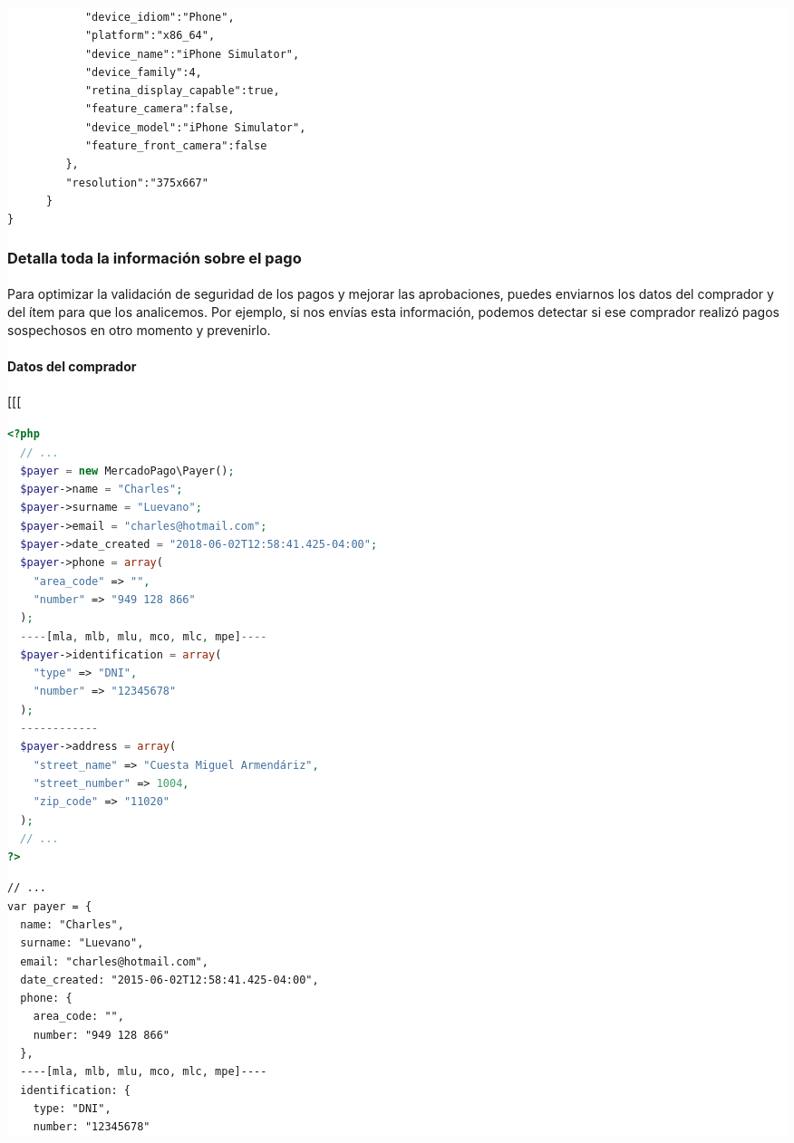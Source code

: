 ```
	        "device_idiom":"Phone",
	        "platform":"x86_64",
	        "device_name":"iPhone Simulator",
	        "device_family":4,
	        "retina_display_capable":true,
	        "feature_camera":false,
	        "device_model":"iPhone Simulator",
	        "feature_front_camera":false
	     },
	     "resolution":"375x667"
	  }
}
```

### Detalla toda la información sobre el pago

Para optimizar la validación de seguridad de los pagos y mejorar las aprobaciones, puedes enviarnos los datos del comprador y del ítem para que los analicemos. Por ejemplo, si nos envías esta información, podemos detectar si ese comprador realizó pagos sospechosos en otro momento y prevenirlo.

#### Datos del comprador

[[[
```php
<?php
  // ...
  $payer = new MercadoPago\Payer();
  $payer->name = "Charles";
  $payer->surname = "Luevano";
  $payer->email = "charles@hotmail.com";
  $payer->date_created = "2018-06-02T12:58:41.425-04:00";
  $payer->phone = array(
    "area_code" => "",
    "number" => "949 128 866"
  );
  ----[mla, mlb, mlu, mco, mlc, mpe]----
  $payer->identification = array(
    "type" => "DNI",
    "number" => "12345678"
  );
  ------------
  $payer->address = array(
    "street_name" => "Cuesta Miguel Armendáriz",
    "street_number" => 1004,
    "zip_code" => "11020"
  );
  // ...
?>
```
```node
// ...
var payer = {
  name: "Charles",
  surname: "Luevano",
  email: "charles@hotmail.com",
  date_created: "2015-06-02T12:58:41.425-04:00",
  phone: {
    area_code: "",
    number: "949 128 866"
  },
  ----[mla, mlb, mlu, mco, mlc, mpe]----
  identification: {
    type: "DNI",
    number: "12345678"
```